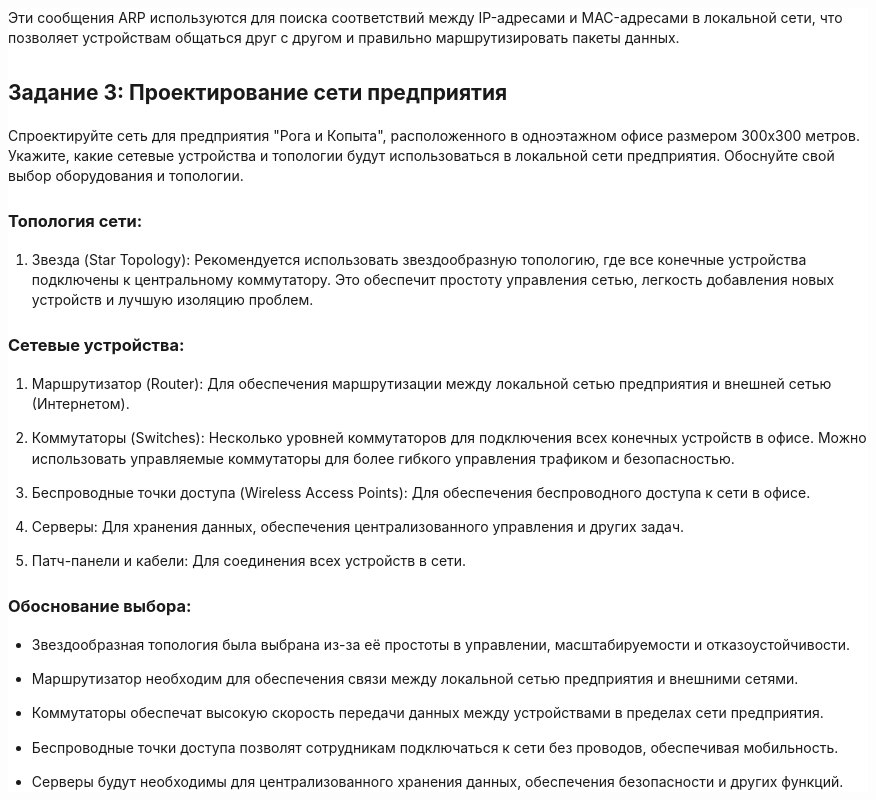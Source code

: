 Эти сообщения ARP используются для поиска соответствий между IP-адресами и MAC-адресами в локальной сети, что позволяет устройствам общаться друг с другом и правильно маршрутизировать пакеты данных.





## Задание 3: Проектирование сети предприятия
Спроектируйте сеть для предприятия "Рога и Копыта", расположенного в одноэтажном офисе размером 300х300 метров. Укажите, какие сетевые устройства и топологии будут использоваться в локальной сети предприятия. Обоснуйте свой выбор оборудования и топологии.

### Топология сети:
1. Звезда (Star Topology): Рекомендуется использовать звездообразную топологию, где все конечные устройства подключены к центральному коммутатору. Это обеспечит простоту управления сетью, легкость добавления новых устройств и лучшую изоляцию проблем.

### Сетевые устройства:
1. Маршрутизатор (Router): Для обеспечения маршрутизации между локальной сетью предприятия и внешней сетью (Интернетом).
   
2. Коммутаторы (Switches): Несколько уровней коммутаторов для подключения всех конечных устройств в офисе. Можно использовать управляемые коммутаторы для более гибкого управления трафиком и безопасностью.

3. Беспроводные точки доступа (Wireless Access Points): Для обеспечения беспроводного доступа к сети в офисе.

4. Серверы: Для хранения данных, обеспечения централизованного управления и других задач.

5. Патч-панели и кабели: Для соединения всех устройств в сети.

### Обоснование выбора:
- Звездообразная топология была выбрана из-за её простоты в управлении, масштабируемости и отказоустойчивости.
  
- Маршрутизатор необходим для обеспечения связи между локальной сетью предприятия и внешними сетями.
  
- Коммутаторы обеспечат высокую скорость передачи данных между устройствами в пределах сети предприятия.
  
- Беспроводные точки доступа позволят сотрудникам подключаться к сети без проводов, обеспечивая мобильность.
  
- Серверы будут необходимы для централизованного хранения данных, обеспечения безопасности и других функций.
